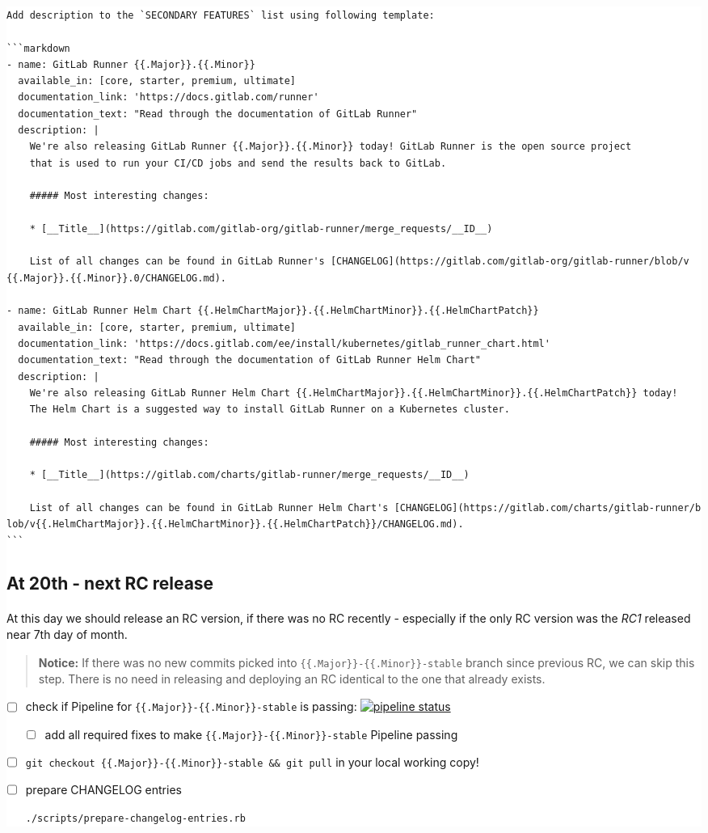     Add description to the `SECONDARY FEATURES` list using following template:

    ```markdown
    - name: GitLab Runner {{.Major}}.{{.Minor}}
      available_in: [core, starter, premium, ultimate]
      documentation_link: 'https://docs.gitlab.com/runner'
      documentation_text: "Read through the documentation of GitLab Runner"
      description: |
        We're also releasing GitLab Runner {{.Major}}.{{.Minor}} today! GitLab Runner is the open source project
        that is used to run your CI/CD jobs and send the results back to GitLab.

        ##### Most interesting changes:

        * [__Title__](https://gitlab.com/gitlab-org/gitlab-runner/merge_requests/__ID__)

        List of all changes can be found in GitLab Runner's [CHANGELOG](https://gitlab.com/gitlab-org/gitlab-runner/blob/v{{.Major}}.{{.Minor}}.0/CHANGELOG.md).

    - name: GitLab Runner Helm Chart {{.HelmChartMajor}}.{{.HelmChartMinor}}.{{.HelmChartPatch}}
      available_in: [core, starter, premium, ultimate]
      documentation_link: 'https://docs.gitlab.com/ee/install/kubernetes/gitlab_runner_chart.html'
      documentation_text: "Read through the documentation of GitLab Runner Helm Chart"
      description: |
        We're also releasing GitLab Runner Helm Chart {{.HelmChartMajor}}.{{.HelmChartMinor}}.{{.HelmChartPatch}} today!
        The Helm Chart is a suggested way to install GitLab Runner on a Kubernetes cluster.

        ##### Most interesting changes:

        * [__Title__](https://gitlab.com/charts/gitlab-runner/merge_requests/__ID__)

        List of all changes can be found in GitLab Runner Helm Chart's [CHANGELOG](https://gitlab.com/charts/gitlab-runner/blob/v{{.HelmChartMajor}}.{{.HelmChartMinor}}.{{.HelmChartPatch}}/CHANGELOG.md).
    ```

## At 20th - next RC release

At this day we should release an RC version, if there was no RC recently - especially
if the only RC version was the _RC1_ released near 7th day of month.

> **Notice:** If there was no new commits picked into `{{.Major}}-{{.Minor}}-stable` branch since
previous RC, we can skip this step. There is no need in releasing and deploying an RC identical
to the one that already exists.

- [ ] check if Pipeline for `{{.Major}}-{{.Minor}}-stable` is passing: [![pipeline status](https://gitlab.com/gitlab-org/gitlab-runner/badges/{{.Major}}-{{.Minor}}-stable/pipeline.svg)](https://gitlab.com/gitlab-org/gitlab-runner/commits/{{.Major}}-{{.Minor}}-stable)
    - [ ] add all required fixes to make `{{.Major}}-{{.Minor}}-stable` Pipeline passing
- [ ] `git checkout {{.Major}}-{{.Minor}}-stable && git pull` in your local working copy!
- [ ] prepare CHANGELOG entries

    ```bash
    ./scripts/prepare-changelog-entries.rb
    ```
